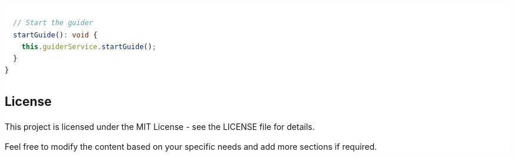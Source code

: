 ```typescript

  // Start the guider
  startGuide(): void {
    this.guiderService.startGuide();
  }
}
```

## License
This project is licensed under the MIT License - see the LICENSE file for details.

Feel free to modify the content based on your specific needs and add more sections if required.